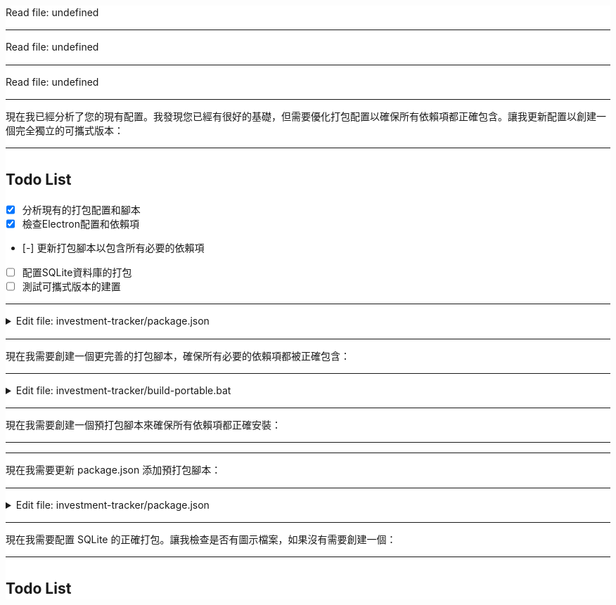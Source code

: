 
Read file: undefined

---

Read file: undefined

---

Read file: undefined

---

現在我已經分析了您的現有配置。我發現您已經有很好的基礎，但需要優化打包配置以確保所有依賴項都正確包含。讓我更新配置以創建一個完全獨立的可攜式版本：

---

## Todo List

- [x] 分析現有的打包配置和腳本
- [x] 檢查Electron配置和依賴項
- [-] 更新打包腳本以包含所有必要的依賴項
- [ ] 配置SQLite資料庫的打包
- [ ] 測試可攜式版本的建置

---

<details><summary>Edit file: investment-tracker/package.json</summary></details>

---

現在我需要創建一個更完善的打包腳本，確保所有必要的依賴項都被正確包含：

---

<details><summary>Edit file: investment-tracker/build-portable.bat</summary></details>

---

現在我需要創建一個預打包腳本來確保所有依賴項都正確安裝：

---



---

現在我需要更新 package.json 添加預打包腳本：

---

<details><summary>Edit file: investment-tracker/package.json</summary></details>

---

現在我需要配置 SQLite 的正確打包。讓我檢查是否有圖示檔案，如果沒有需要創建一個：

---

## Todo List
